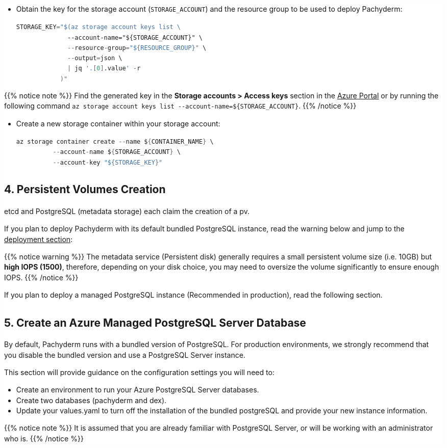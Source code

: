 * Obtain the key for the storage account (`STORAGE_ACCOUNT`) and the resource group to be used to deploy Pachyderm:

  ```s
  STORAGE_KEY="$(az storage account keys list \
                --account-name="${STORAGE_ACCOUNT}" \
                --resource-group="${RESOURCE_GROUP}" \
                --output=json \
                | jq '.[0].value' -r
              )"
  ```

{{% notice note %}}
Find the generated key in the **Storage accounts > Access keys**
section in the [Azure Portal](https://portal.azure.com/) or by running the following command `az storage account keys list --account-name=${STORAGE_ACCOUNT}`.
{{% /notice %}}

* Create a new storage container within your storage account:

  ```s
  az storage container create --name ${CONTAINER_NAME} \
            --account-name ${STORAGE_ACCOUNT} \
            --account-key "${STORAGE_KEY}"
  ```
## 4. Persistent Volumes Creation

etcd and PostgreSQL (metadata storage) each claim the creation of a pv. 

If you plan to deploy Pachyderm with its default bundled PostgreSQL instance, read the warning below and jump to the [deployment section](#6-deploy-pachyderm):

{{% notice warning %}}
The metadata service (Persistent disk) generally requires a small persistent volume size (i.e. 10GB) but **high IOPS (1500)**, therefore, depending on your disk choice, you may need to oversize the volume significantly to ensure enough IOPS.
{{% /notice %}}

If you plan to deploy a managed PostgreSQL instance (Recommended in production), read the following section.

## 5. Create an Azure Managed PostgreSQL Server Database

By default, Pachyderm runs with a bundled version of PostgreSQL. 
For production environments, we strongly recommend that you disable the bundled version and use a PostgreSQL Server instance.

This section will provide guidance on the configuration settings you will need to:

- Create an environment to run your Azure PostgreSQL Server databases.
- Create two databases (pachyderm and dex).
- Update your values.yaml to turn off the installation of the bundled postgreSQL and provide your new instance information.

{{% notice note %}}
It is assumed that you are already familiar with PostgreSQL Server, or will be working with an administrator who is.
{{% /notice %}}
